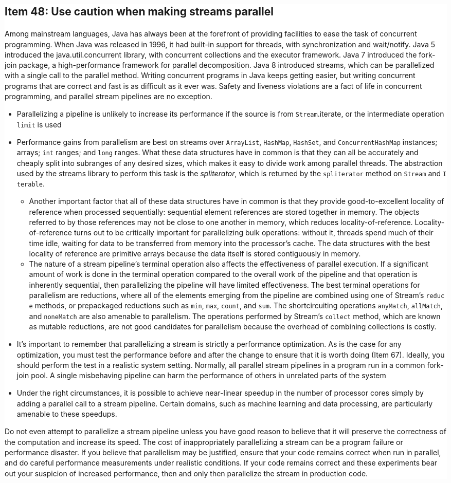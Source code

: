 ## Item 48: Use caution when making streams parallel

Among mainstream languages, Java has always been at the forefront of providing facilities to ease the task of concurrent programming. When Java was released in 1996, it had built-in support for threads, with synchronization and wait/notify. Java 5 introduced the java.util.concurrent library, with concurrent collections and the executor framework. Java 7 introduced the fork-join package, a high-performance framework for parallel decomposition. Java 8 introduced streams, which can be parallelized with a single call to the parallel method. Writing concurrent programs in Java keeps getting easier, but writing concurrent programs that are correct and fast is as difficult as it ever was. Safety and liveness violations are a fact of life in concurrent programming, and parallel stream pipelines are no exception.

- Parallelizing a pipeline is unlikely to increase its performance if the source is from `Stream`.iterate, or the intermediate operation `limit` is used

- Performance gains from parallelism are best on streams over `ArrayList`, `HashMap`, `HashSet`, and `ConcurrentHashMap` instances; arrays; `int` ranges; and `long` ranges. What these data structures have in common is that they can all be accurately and cheaply split into subranges of any desired sizes, which makes it easy to divide work among parallel threads. The abstraction used by the streams library to perform this task is the *spliterator*, which is returned by the `spliterator` method on `Stream` and `Iterable`.
    - Another important factor that all of these data structures have in common is that they provide good-to-excellent locality of reference when processed sequentially: sequential element references are stored together in memory. The objects referred to by those references may not be close to one another in memory, which reduces locality-of-reference. Locality-of-reference turns out to be critically important for parallelizing bulk operations: without it, threads spend much of their time idle, waiting for data to be transferred from memory into the processor’s cache. The data structures with the best locality of reference are primitive arrays because the data itself is stored contiguously in memory.
    - The nature of a stream pipeline’s terminal operation also affects the effectiveness of parallel execution. If a significant amount of work is done in the terminal operation compared to the overall work of the pipeline and that operation is inherently sequential, then parallelizing the pipeline will have limited effectiveness. The best terminal operations for parallelism are reductions, where all of the elements emerging from the pipeline are combined using one of Stream’s `reduce` methods, or prepackaged reductions such as `min`, `max`, `count`, and `sum`. The shortcircuiting operations `anyMatch`, `allMatch`, and `noneMatch` are also amenable to parallelism. The operations performed by Stream’s `collect` method, which are known as mutable reductions, are not good candidates for parallelism because the overhead of combining collections is costly.

- It’s important to remember that parallelizing a stream is strictly a performance optimization. As is the case for any optimization, you must test the performance before and after the change to ensure that it is worth doing (Item 67). Ideally, you should perform the test in a realistic system setting. Normally, all parallel stream pipelines in a program run in a common fork-join pool. A single misbehaving pipeline can harm the performance of others in unrelated parts of the system

- Under the right circumstances, it is possible to achieve near-linear speedup in the number of processor cores simply by adding a parallel call to a stream pipeline. Certain domains, such as machine learning and data processing, are particularly amenable to these speedups.

Do not even attempt to parallelize a stream pipeline unless you have good reason to believe that it will preserve the correctness of the computation and increase its speed. The cost of inappropriately parallelizing a stream can be a program failure or performance disaster. If you believe that parallelism may be justified, ensure that your code remains correct when run in parallel, and do careful performance measurements under realistic conditions. If your code remains correct and these experiments bear out your suspicion of increased performance, then and only then parallelize the stream in production code.